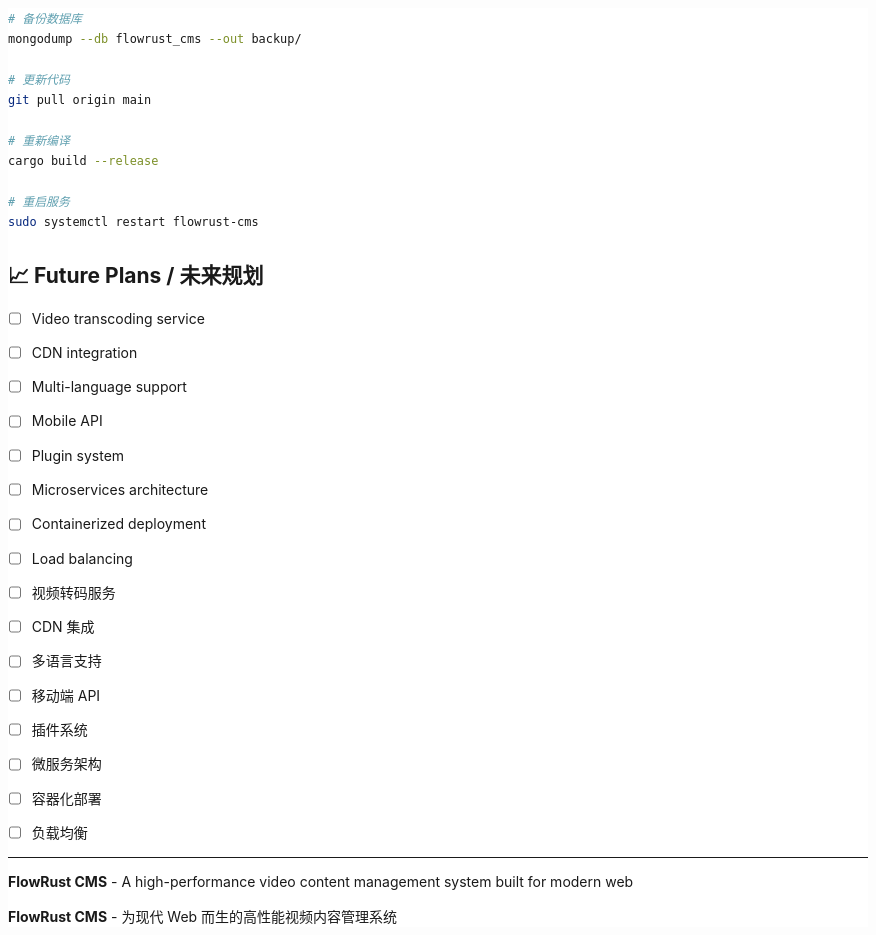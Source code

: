 ```bash
# 备份数据库
mongodump --db flowrust_cms --out backup/

# 更新代码
git pull origin main

# 重新编译
cargo build --release

# 重启服务
sudo systemctl restart flowrust-cms
```

## 📈 Future Plans / 未来规划

- [ ] Video transcoding service
- [ ] CDN integration
- [ ] Multi-language support
- [ ] Mobile API
- [ ] Plugin system
- [ ] Microservices architecture
- [ ] Containerized deployment
- [ ] Load balancing

- [ ] 视频转码服务
- [ ] CDN 集成
- [ ] 多语言支持
- [ ] 移动端 API
- [ ] 插件系统
- [ ] 微服务架构
- [ ] 容器化部署
- [ ] 负载均衡

---

**FlowRust CMS** - A high-performance video content management system built for modern web

**FlowRust CMS** - 为现代 Web 而生的高性能视频内容管理系统
